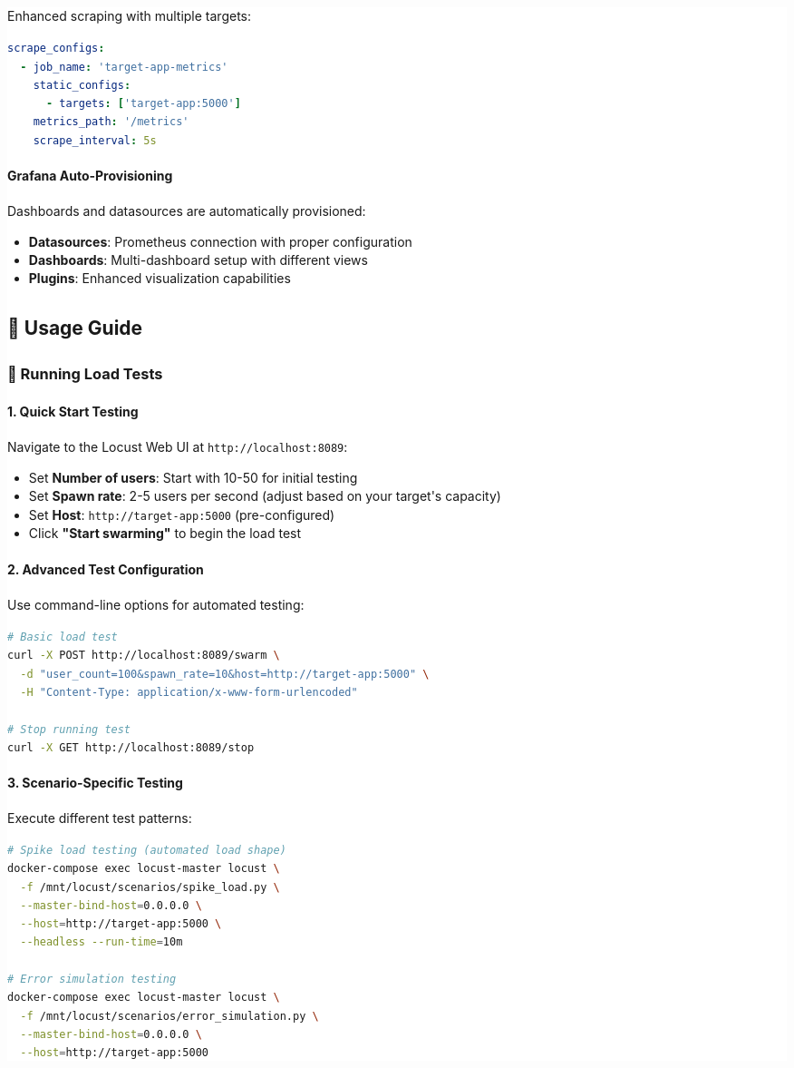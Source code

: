 Enhanced scraping with multiple targets:

```yaml
scrape_configs:
  - job_name: 'target-app-metrics'
    static_configs:
      - targets: ['target-app:5000']
    metrics_path: '/metrics'
    scrape_interval: 5s
```

#### Grafana Auto-Provisioning

Dashboards and datasources are automatically provisioned:

- **Datasources**: Prometheus connection with proper configuration
- **Dashboards**: Multi-dashboard setup with different views
- **Plugins**: Enhanced visualization capabilities

## 💼 Usage Guide

### 🎯 Running Load Tests

#### 1. **Quick Start Testing**
Navigate to the Locust Web UI at `http://localhost:8089`:
- Set **Number of users**: Start with 10-50 for initial testing
- Set **Spawn rate**: 2-5 users per second (adjust based on your target's capacity)
- Set **Host**: `http://target-app:5000` (pre-configured)
- Click **"Start swarming"** to begin the load test

#### 2. **Advanced Test Configuration**
Use command-line options for automated testing:

```bash
# Basic load test
curl -X POST http://localhost:8089/swarm \
  -d "user_count=100&spawn_rate=10&host=http://target-app:5000" \
  -H "Content-Type: application/x-www-form-urlencoded"

# Stop running test
curl -X GET http://localhost:8089/stop
```

#### 3. **Scenario-Specific Testing**
Execute different test patterns:

```bash
# Spike load testing (automated load shape)
docker-compose exec locust-master locust \
  -f /mnt/locust/scenarios/spike_load.py \
  --master-bind-host=0.0.0.0 \
  --host=http://target-app:5000 \
  --headless --run-time=10m

# Error simulation testing  
docker-compose exec locust-master locust \
  -f /mnt/locust/scenarios/error_simulation.py \
  --master-bind-host=0.0.0.0 \
  --host=http://target-app:5000
```
